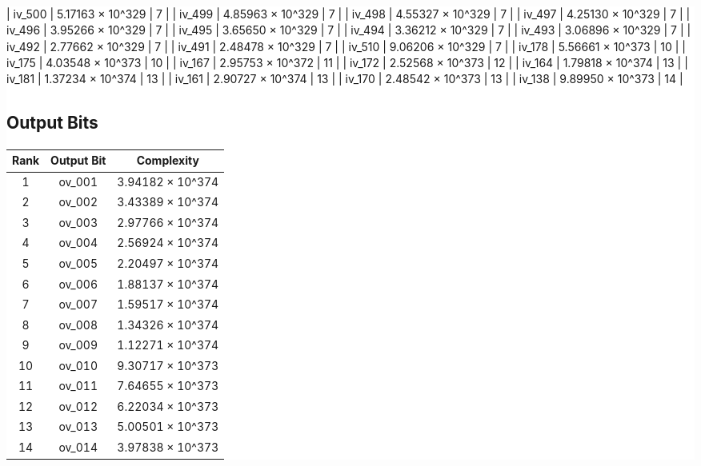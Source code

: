 | iv_500 | 5.17163 × 10^329 | 7 |
| iv_499 | 4.85963 × 10^329 | 7 |
| iv_498 | 4.55327 × 10^329 | 7 |
| iv_497 | 4.25130 × 10^329 | 7 |
| iv_496 | 3.95266 × 10^329 | 7 |
| iv_495 | 3.65650 × 10^329 | 7 |
| iv_494 | 3.36212 × 10^329 | 7 |
| iv_493 | 3.06896 × 10^329 | 7 |
| iv_492 | 2.77662 × 10^329 | 7 |
| iv_491 | 2.48478 × 10^329 | 7 |
| iv_510 | 9.06206 × 10^329 | 7 |
| iv_178 | 5.56661 × 10^373 | 10 |
| iv_175 | 4.03548 × 10^373 | 10 |
| iv_167 | 2.95753 × 10^372 | 11 |
| iv_172 | 2.52568 × 10^373 | 12 |
| iv_164 | 1.79818 × 10^374 | 13 |
| iv_181 | 1.37234 × 10^374 | 13 |
| iv_161 | 2.90727 × 10^374 | 13 |
| iv_170 | 2.48542 × 10^373 | 13 |
| iv_138 | 9.89950 × 10^373 | 14 |

## Output Bits

| Rank | Output Bit | Complexity |
|:----:|:----------:|:----------:|
| 1 | ov_001 | 3.94182 × 10^374 |
| 2 | ov_002 | 3.43389 × 10^374 |
| 3 | ov_003 | 2.97766 × 10^374 |
| 4 | ov_004 | 2.56924 × 10^374 |
| 5 | ov_005 | 2.20497 × 10^374 |
| 6 | ov_006 | 1.88137 × 10^374 |
| 7 | ov_007 | 1.59517 × 10^374 |
| 8 | ov_008 | 1.34326 × 10^374 |
| 9 | ov_009 | 1.12271 × 10^374 |
| 10 | ov_010 | 9.30717 × 10^373 |
| 11 | ov_011 | 7.64655 × 10^373 |
| 12 | ov_012 | 6.22034 × 10^373 |
| 13 | ov_013 | 5.00501 × 10^373 |
| 14 | ov_014 | 3.97838 × 10^373 |